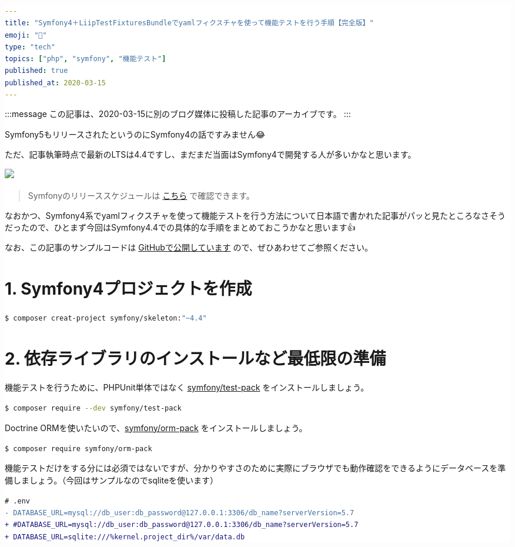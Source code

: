```yaml
---
title: "Symfony4＋LiipTestFixturesBundleでyamlフィクスチャを使って機能テストを行う手順【完全版】"
emoji: "🎻"
type: "tech"
topics: ["php", "symfony", "機能テスト"]
published: true
published_at: 2020-03-15
---
```


:::message
この記事は、2020-03-15に別のブログ媒体に投稿した記事のアーカイブです。
:::

Symfony5もリリースされたというのにSymfony4の話ですみません😂

ただ、記事執筆時点で最新のLTSは4.4ですし、まだまだ当面はSymfony4で開発する人が多いかなと思います。

![](https://tva1.sinaimg.cn/large/00831rSTgy1gctsewzayoj31440oaq63.jpg)

> Symfonyのリリーススケジュールは [こちら](https://symfony.com/releases) で確認できます。

なおかつ、Symfony4系でyamlフィクスチャを使って機能テストを行う方法について日本語で書かれた記事がパッと見たところなさそうだったので、ひとまず今回はSymfony4.4での具体的な手順をまとめておこうかなと思います👍

なお、この記事のサンプルコードは [GitHubで公開しています](https://github.com/ttskch/Symfony4-LiipTestFixtureBundle-FunctionalTest-Sample) ので、ぜひあわせてご参照ください。

# 1. Symfony4プロジェクトを作成

```bash
$ composer creat-project symfony/skeleton:"~4.4"
```

# 2. 依存ライブラリのインストールなど最低限の準備

機能テストを行うために、PHPUnit単体ではなく [symfony/test-pack](https://packagist.org/packages/symfony/test-pack) をインストールしましょう。

```bash
$ composer require --dev symfony/test-pack
```

Doctrine ORMを使いたいので、[symfony/orm-pack](https://packagist.org/packages/symfony/orm-pack) をインストールしましょう。

```bash
$ composer require symfony/orm-pack
```

機能テストだけをする分には必須ではないですが、分かりやすさのために実際にブラウザでも動作確認をできるようにデータベースを準備しましょう。（今回はサンプルなのでsqliteを使います）

```diff
# .env
- DATABASE_URL=mysql://db_user:db_password@127.0.0.1:3306/db_name?serverVersion=5.7
+ #DATABASE_URL=mysql://db_user:db_password@127.0.0.1:3306/db_name?serverVersion=5.7
+ DATABASE_URL=sqlite:///%kernel.project_dir%/var/data.db
```
